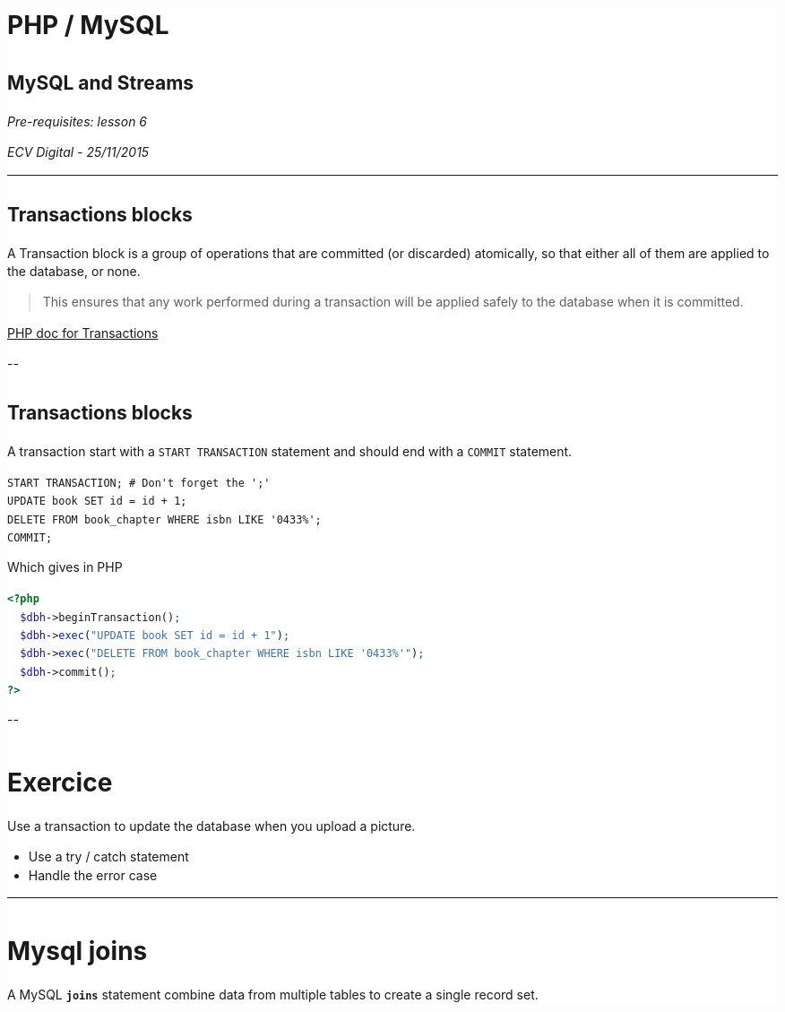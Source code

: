 # PHP / MySQL
## MySQL and Streams

*Pre-requisites: lesson 6*

*ECV Digital - 25/11/2015*

---
## Transactions blocks
A Transaction block is a group of operations that are committed (or discarded) atomically, so that either all of them are applied to the database, or none.

> This ensures that any work performed during a transaction will be applied safely to the database when it is committed.

[PHP doc for Transactions](http://php.net/manual/fr/pdo.transactions.php) 

--
## Transactions blocks
A transaction start with a `START TRANSACTION` statement and should end with a `COMMIT` statement.
```mysql
START TRANSACTION; # Don't forget the ';'
UPDATE book SET id = id + 1;
DELETE FROM book_chapter WHERE isbn LIKE '0433%';
COMMIT;
```
Which gives in PHP

```php
<?php
  $dbh->beginTransaction();
  $dbh->exec("UPDATE book SET id = id + 1");
  $dbh->exec("DELETE FROM book_chapter WHERE isbn LIKE '0433%'");
  $dbh->commit();
?>
```

--
# Exercice
Use a transaction to update the database when you upload a picture.
- Use a try / catch statement
- Handle the error case


---
# Mysql joins
A MySQL **`joins`** statement combine data from multiple tables to create a single record set.

